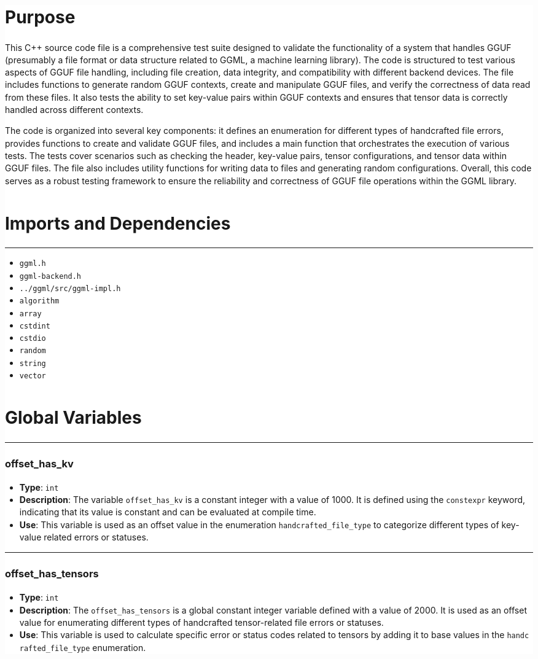# Purpose
This C++ source code file is a comprehensive test suite designed to validate the functionality of a system that handles GGUF (presumably a file format or data structure related to GGML, a machine learning library). The code is structured to test various aspects of GGUF file handling, including file creation, data integrity, and compatibility with different backend devices. The file includes functions to generate random GGUF contexts, create and manipulate GGUF files, and verify the correctness of data read from these files. It also tests the ability to set key-value pairs within GGUF contexts and ensures that tensor data is correctly handled across different contexts.

The code is organized into several key components: it defines an enumeration for different types of handcrafted file errors, provides functions to create and validate GGUF files, and includes a main function that orchestrates the execution of various tests. The tests cover scenarios such as checking the header, key-value pairs, tensor configurations, and tensor data within GGUF files. The file also includes utility functions for writing data to files and generating random configurations. Overall, this code serves as a robust testing framework to ensure the reliability and correctness of GGUF file operations within the GGML library.
# Imports and Dependencies

---
- `ggml.h`
- `ggml-backend.h`
- `../ggml/src/ggml-impl.h`
- `algorithm`
- `array`
- `cstdint`
- `cstdio`
- `random`
- `string`
- `vector`


# Global Variables

---
### offset\_has\_kv
- **Type**: `int`
- **Description**: The variable `offset_has_kv` is a constant integer with a value of 1000. It is defined using the `constexpr` keyword, indicating that its value is constant and can be evaluated at compile time.
- **Use**: This variable is used as an offset value in the enumeration `handcrafted_file_type` to categorize different types of key-value related errors or statuses.


---
### offset\_has\_tensors
- **Type**: `int`
- **Description**: The `offset_has_tensors` is a global constant integer variable defined with a value of 2000. It is used as an offset value for enumerating different types of handcrafted tensor-related file errors or statuses.
- **Use**: This variable is used to calculate specific error or status codes related to tensors by adding it to base values in the `handcrafted_file_type` enumeration.
